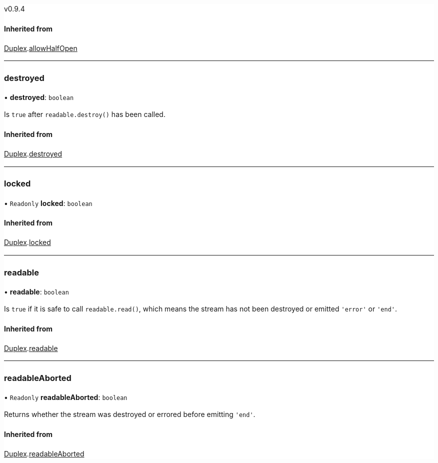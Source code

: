 v0.9.4

#### Inherited from

[Duplex](https://oven-sh.github.io/bun-types/classes/stream_.Duplex.md).[allowHalfOpen](https://oven-sh.github.io/bun-types/classes/stream_.Duplex.md#allowhalfopen)

___

### destroyed

• **destroyed**: `boolean`

Is `true` after `readable.destroy()` has been called.

#### Inherited from

[Duplex](https://oven-sh.github.io/bun-types/classes/stream_.Duplex.md).[destroyed](https://oven-sh.github.io/bun-types/classes/stream_.Duplex.md#destroyed)

___

### locked

• `Readonly` **locked**: `boolean`

#### Inherited from

[Duplex](https://oven-sh.github.io/bun-types/classes/stream_.Duplex.md).[locked](https://oven-sh.github.io/bun-types/classes/stream_.Duplex.md#locked)

___

### readable

• **readable**: `boolean`

Is `true` if it is safe to call `readable.read()`, which means
the stream has not been destroyed or emitted `'error'` or `'end'`.

#### Inherited from

[Duplex](https://oven-sh.github.io/bun-types/classes/stream_.Duplex.md).[readable](https://oven-sh.github.io/bun-types/classes/stream_.Duplex.md#readable)

___

### readableAborted

• `Readonly` **readableAborted**: `boolean`

Returns whether the stream was destroyed or errored before emitting `'end'`.

#### Inherited from

[Duplex](https://oven-sh.github.io/bun-types/classes/stream_.Duplex.md).[readableAborted](https://oven-sh.github.io/bun-types/classes/stream_.Duplex.md#readableaborted)
